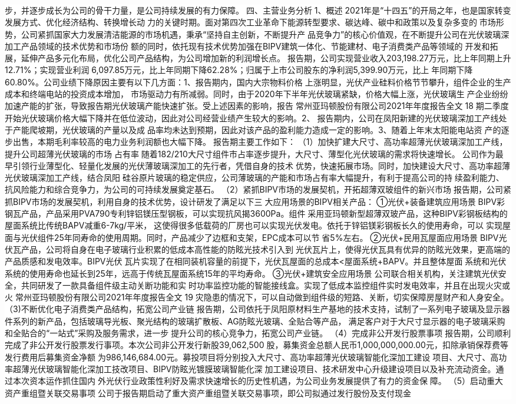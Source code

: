 步，并逐步成长为公司的骨干力量，是公司持续发展的有力保障。
四、主营业务分析
1、概述
2021年是“十四五”的开局之年，也是国家转变发展方式、优化经济结构、转换增长动
力的关键时期。面对第四次工业革命下能源转型要求、碳达峰、碳中和政策以及复杂多变的
市场形势，公司紧抓国家大力发展清洁能源的市场机遇，秉承“坚持自主创新，不断提升产
品竞争力”的核心价值观，在不断提升公司在光伏玻璃深加工产品领域的技术优势和市场份
额的同时，依托现有技术优势加强在BIPV建筑一体化、节能建材、电子消费类产品等领域的
开发和拓展，延伸产品多元化布局，优化公司产品结构，为公司增加新的利润增长点。
报告期，公司实现营业收入203,198.27万元，比上年同期上升12.71%；实现营业利润
6,097.85万元，比上年同期下降62.28%；归属于上市公司股东的净利润5,399.90万元，比上
年同期下降60.80%。公司业绩下降原因主要有以下几方面：1、报告期内，国内大宗物料价格
上涨明显，光伏产业硅料价格节节攀升，组件企业的生产成本和终端电站的投资成本增加，
市场驱动力有所减弱。同时，由于2020年下半年光伏玻璃紧缺，价格大幅上涨，光伏玻璃生
产企业纷纷加速产能的扩张，导致报告期光伏玻璃产能快速扩张。受上述因素的影响，报告
常州亚玛顿股份有限公司2021年年度报告全文
18
期二季度开始光伏玻璃价格大幅下降并在低位波动，因此对公司经营业绩产生较大的影响。2、
报告期内，公司在凤阳新建的光伏玻璃深加工产线处于产能爬坡期，光伏玻璃的产量以及成
品率均未达到预期，因此对该产品的盈利能力造成一定的影响。3、随着上年末太阳能电站资
产的逐步出售，本期毛利率较高的电力业务利润额也大幅下降。
报告期主要工作如下：
（1）加快扩建大尺寸、高功率超薄光伏玻璃深加工产线，提升公司超薄光伏玻璃的市场
占有率
随着182/210大尺寸组件市占率逐步提升，大尺寸、薄型化光伏玻璃的需求将快速增长。
公司作为最早引领行业薄型化、轻量化发展的光伏薄玻璃深加工的先行者，凭借自身的技术
优势，快速拓展市场。同时，加快建设大尺寸、高功率超薄光伏玻璃深加工产线，结合凤阳
硅谷原片玻璃的稳定供应，公司薄玻璃的产能和市场占有率大幅提升，有利于提高公司的持
续盈利能力、抗风险能力和综合竞争力，为公司的可持续发展奠定基石。
（2）紧抓BIPV市场的发展契机，开拓超薄双玻组件的新兴市场
报告期，公司紧抓BIPV市场的发展契机，利用自身的技术优势，设计研发了满足以下三
大应用场景的BIPV相关产品：
①光伏+装备建筑应用场景
BIPV彩钢瓦产品，产品采用PVA790专利锌铝镁压型钢板，可以实现抗风揭3600Pa。组件
采用亚玛顿新型超薄双玻产品，这种BIPV彩钢板结构的屋面系统比传统BAPV减重6-7kg/平米，
这使得很多低载荷的厂房也可以实现光伏发电。依托于锌铝镁彩钢板长久的使用寿命，可以
实现屋面与光伏组件25年同寿命的使用周期。同时，产品减少了边框和支架，EPC成本可以节
省5%左右。
②光伏+民用瓦屋面应用场景
BIPV光伏瓦产品，公司将自身在电子玻璃行业积累的低成本高性能的防眩光技术引入到
光伏瓦片上，使得光伏瓦具有优异的防眩光效果，更高端的产品质感和发电效率。BIPV光伏
瓦片实现了在相同装机容量的前提下，光伏瓦屋面的总成本<屋面系统+BAPV。并且整体屋面
系统和光伏系统的使用寿命也延长到25年，远高于传统瓦屋面系统15年的平均寿命。
③光伏+建筑安全应用场景
公司联合相关机构，关注建筑光伏安全，共同研发了一款具备组件级主动关断功能和实
时功率监控功能的智能接线盒。实现了低成本监控组件实时发电效率，并且在出现火灾或火
常州亚玛顿股份有限公司2021年年度报告全文
19
灾隐患的情况下，可以自动做到组件级的短路、关断，切实保障房屋财产和人身安全。
（3)不断优化电子消费类产品结构，拓宽公司产业链
报告期，公司依托于凤阳原材料生产基地的技术支持，试制了一系列电子玻璃及显示器
件系列的新产品，包括玻璃导光板、聚光结构的玻璃扩散板、AG防眩光玻璃、全贴合等产品，
满足客户对于大尺寸显示器的电子玻璃采购和全贴合的“一站式”采购及服务需求，进一步
提升公司的核心竞争力，拓宽公司产业链。
（4）完成非公开发行股票事项
报告期，公司顺利完成了非公开发行股票发行事项。本次公司非公开发行新股39,062,500
股，募集资金总额人民币1,000,000,000.00元，扣除承销保荐费等发行费用后募集资金净额
为986,146,684.00元。募投项目将分别投入大尺寸、高功率超薄光伏玻璃智能化深加工建设
项目、大尺寸、高功率超薄光伏玻璃智能化深加工技改项目、BIPV防眩光镀膜玻璃智能化深
加工建设项目、技术研发中心升级建设项目以及补充流动资金。通过本次资本运作抓住国内
外光伏行业政策性利好及需求快速增长的历史性机遇，为公司业务发展提供了有力的资金保
障。
（5）启动重大资产重组暨关联交易事项
公司于报告期启动了重大资产重组暨关联交易事项，即公司拟通过发行股份及支付现金